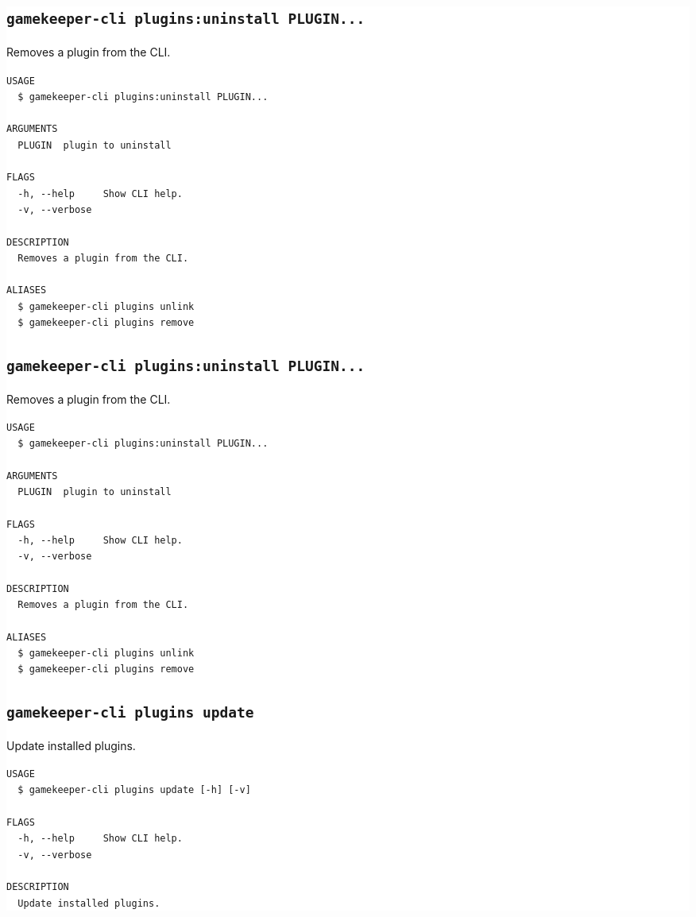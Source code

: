 ## `gamekeeper-cli plugins:uninstall PLUGIN...`

Removes a plugin from the CLI.

```
USAGE
  $ gamekeeper-cli plugins:uninstall PLUGIN...

ARGUMENTS
  PLUGIN  plugin to uninstall

FLAGS
  -h, --help     Show CLI help.
  -v, --verbose

DESCRIPTION
  Removes a plugin from the CLI.

ALIASES
  $ gamekeeper-cli plugins unlink
  $ gamekeeper-cli plugins remove
```

## `gamekeeper-cli plugins:uninstall PLUGIN...`

Removes a plugin from the CLI.

```
USAGE
  $ gamekeeper-cli plugins:uninstall PLUGIN...

ARGUMENTS
  PLUGIN  plugin to uninstall

FLAGS
  -h, --help     Show CLI help.
  -v, --verbose

DESCRIPTION
  Removes a plugin from the CLI.

ALIASES
  $ gamekeeper-cli plugins unlink
  $ gamekeeper-cli plugins remove
```

## `gamekeeper-cli plugins update`

Update installed plugins.

```
USAGE
  $ gamekeeper-cli plugins update [-h] [-v]

FLAGS
  -h, --help     Show CLI help.
  -v, --verbose

DESCRIPTION
  Update installed plugins.
```

